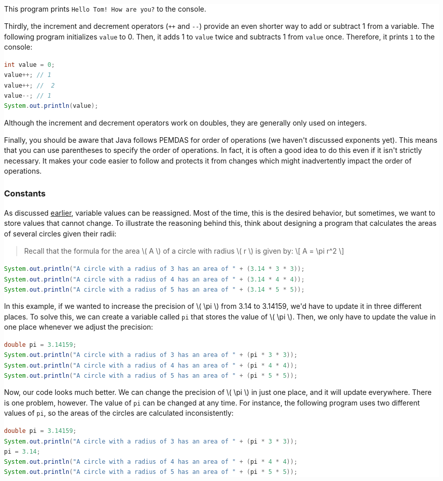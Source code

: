 This program prints `Hello Tom! How are you?` to the console.

Thirdly, the increment and decrement operators (`++` and `--`) provide an even shorter way to add or subtract 1 from a variable. The following program initializes `value` to 0. Then, it adds 1 to `value` twice and subtracts 1 from `value` once. Therefore, it prints `1` to the console:

```java
int value = 0;
value++; // 1
value++; //  2
value--; // 1
System.out.println(value);
```

Although the increment and decrement operators work on doubles, they are generally only used on integers.

Finally, you should be aware that Java follows PEMDAS for order of operations (we haven't discussed exponents yet). This means that you can use parentheses to specify the order of operations. In fact, it is often a good idea to do this even if it isn't strictly necessary. It makes your code easier to follow and protects it from changes which might inadvertently impact the order of operations.

### Constants

As discussed [earlier](#updating-variables), variable values can be reassigned. Most of the time, this is the desired behavior, but sometimes, we want to store values that cannot change. To illustrate the reasoning behind this, think about designing a program that calculates the areas of several circles given their radii:

> Recall that the formula for the area \\( A \\) of a circle with radius \\( r \\) is given by:
> \\[ A = \pi r^2 \\]

```java
System.out.println("A circle with a radius of 3 has an area of " + (3.14 * 3 * 3));
System.out.println("A circle with a radius of 4 has an area of " + (3.14 * 4 * 4));
System.out.println("A circle with a radius of 5 has an area of " + (3.14 * 5 * 5));
```

In this example, if we wanted to increase the precision of \\( \pi \\) from 3.14 to 3.14159, we'd have to update it in three different places. To solve this, we can create a variable called `pi` that stores the value of \\( \pi \\). Then, we only have to update the value in one place whenever we adjust the precision:

```java
double pi = 3.14159;
System.out.println("A circle with a radius of 3 has an area of " + (pi * 3 * 3));
System.out.println("A circle with a radius of 4 has an area of " + (pi * 4 * 4));
System.out.println("A circle with a radius of 5 has an area of " + (pi * 5 * 5));
```

Now, our code looks much better. We can change the precision of \\( \pi \\) in just one place, and it will update everywhere. There is one problem, however. The value of `pi` can be changed at any time. For instance, the following program uses two different values of `pi`, so the areas of the circles are calculated inconsistently:

```java
double pi = 3.14159;
System.out.println("A circle with a radius of 3 has an area of " + (pi * 3 * 3));
pi = 3.14;
System.out.println("A circle with a radius of 4 has an area of " + (pi * 4 * 4));
System.out.println("A circle with a radius of 5 has an area of " + (pi * 5 * 5));
```
